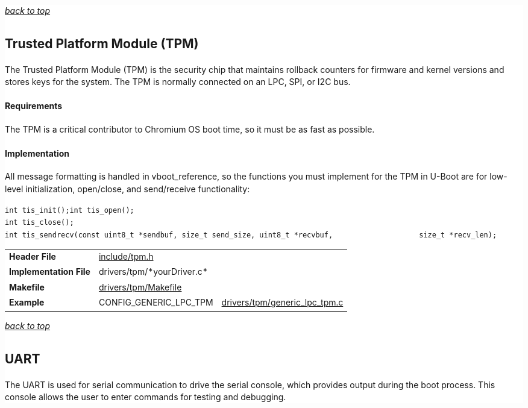 *[back to
top](/chromium-os/firmware-porting-guide/u-boot-drivers#TOC-Board-Configuration)*

## Trusted Platform Module (TPM)

The Trusted Platform Module (TPM) is the security chip that maintains rollback
counters for firmware and kernel versions and stores keys for the system. The
TPM is normally connected on an LPC, SPI, or I2C bus.

#### Requirements

The TPM is a critical contributor to Chromium OS boot time, so it must be as
fast as possible.

#### Implementation

All message formatting is handled in vboot_reference, so the functions you must
implement for the TPM in U-Boot are for low-level initialization, open/close,
and send/receive functionality:

```none
int tis_init();int tis_open();
int tis_close();
int tis_sendrecv(const uint8_t *sendbuf, size_t send_size, uint8_t *recvbuf,                    size_t *recv_len);
```

<table>
<tr>
<td> <b>Header File</b> </td>
<td> <a href="http://git.denx.de/">include/tpm.h</a></td>
</tr>
<tr>
<td> <b>Implementation File</b></td>
<td> drivers/tpm/*yourDriver.c*</td>
</tr>
<tr>
<td> <b>Makefile</b></td>
<td> <a href="http://git.denx.de/">drivers/tpm/Makefile</a></td>
</tr>
<tr>
<td> <b>Example</b></td>
<td> CONFIG_GENERIC_LPC_TPM</td>
<td> <a href="http://git.denx.de/">drivers/tpm/generic_lpc_tpm.c</a></td>
</tr>
</table>

[*back to
top*](/chromium-os/firmware-porting-guide/u-boot-drivers#TOC-Board-Configuration)

## UART

The UART is used for serial communication to drive the serial console, which
provides output during the boot process. This console allows the user to enter
commands for testing and debugging.
